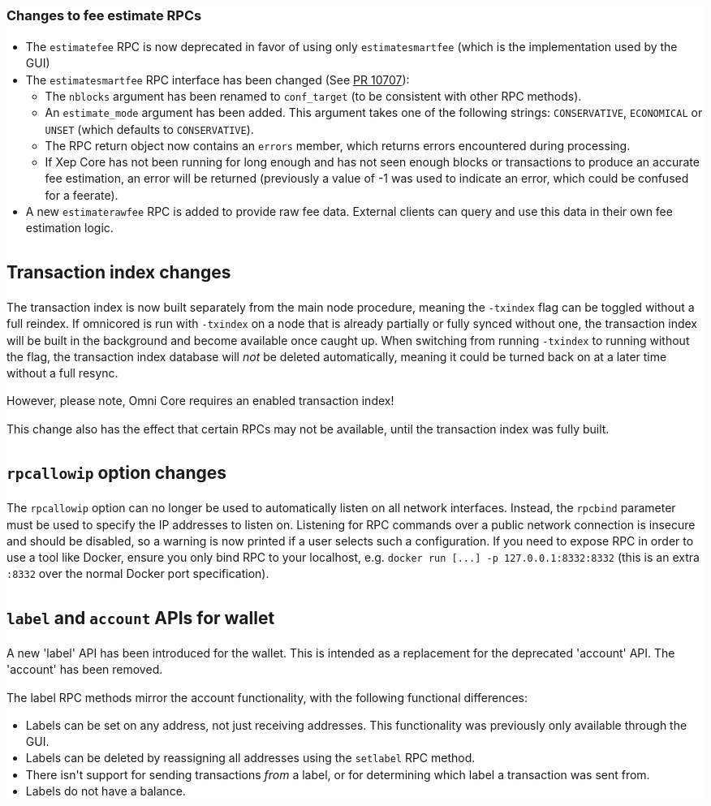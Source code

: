### Changes to fee estimate RPCs

- The `estimatefee` RPC is now deprecated in favor of using only `estimatesmartfee` (which is the implementation used by the GUI)
- The `estimatesmartfee` RPC interface has been changed (See [PR 10707](https://github.com/xep/xep/pull/10707)):
    - The `nblocks` argument has been renamed to `conf_target` (to be consistent with other RPC methods).
    - An `estimate_mode` argument has been added. This argument takes one of the following strings: `CONSERVATIVE`, `ECONOMICAL` or `UNSET` (which defaults to `CONSERVATIVE`).
    - The RPC return object now contains an `errors` member, which returns errors encountered during processing.
    - If Xep Core has not been running for long enough and has not seen enough blocks or transactions to produce an accurate fee estimation, an error will be returned (previously a value of -1 was used to indicate an error, which could be confused for a feerate).
- A new `estimaterawfee` RPC is added to provide raw fee data. External clients can query and use this data in their own fee estimation logic.


Transaction index changes
-------------------------

The transaction index is now built separately from the main node procedure,
meaning the `-txindex` flag can be toggled without a full reindex. If omnicored
is run with `-txindex` on a node that is already partially or fully synced
without one, the transaction index will be built in the background and become
available once caught up. When switching from running `-txindex` to running
without the flag, the transaction index database will *not* be deleted
automatically, meaning it could be turned back on at a later time without a full
resync.

However, please note, Omni Core requires an enabled transaction index!

This change also has the effect that certain RPCs may not be available, until the
transaction index was fully built.

`rpcallowip` option changes
------------------------

The `rpcallowip` option can no longer be used to automatically listen on all network interfaces.  Instead, the `rpcbind` parameter must be used to specify the IP addresses to listen on. Listening for RPC commands over a public network connection is insecure and should be disabled, so a warning is now printed if a user selects such a configuration.  If you need to expose RPC in order to use a tool like  Docker, ensure you only bind RPC to your localhost, e.g. `docker run [...] -p 127.0.0.1:8332:8332` (this is an extra `:8332` over the normal Docker port specification).


`label` and `account` APIs for wallet
-------------------------------------

A new 'label' API has been introduced for the wallet. This is intended as a
replacement for the deprecated 'account' API. The 'account' has been removed.

The label RPC methods mirror the account functionality, with the following functional differences:

- Labels can be set on any address, not just receiving addresses. This functionality was previously only available through the GUI.
- Labels can be deleted by reassigning all addresses using the `setlabel` RPC method.
- There isn't support for sending transactions _from_ a label, or for determining which label a transaction was sent from.
- Labels do not have a balance.
